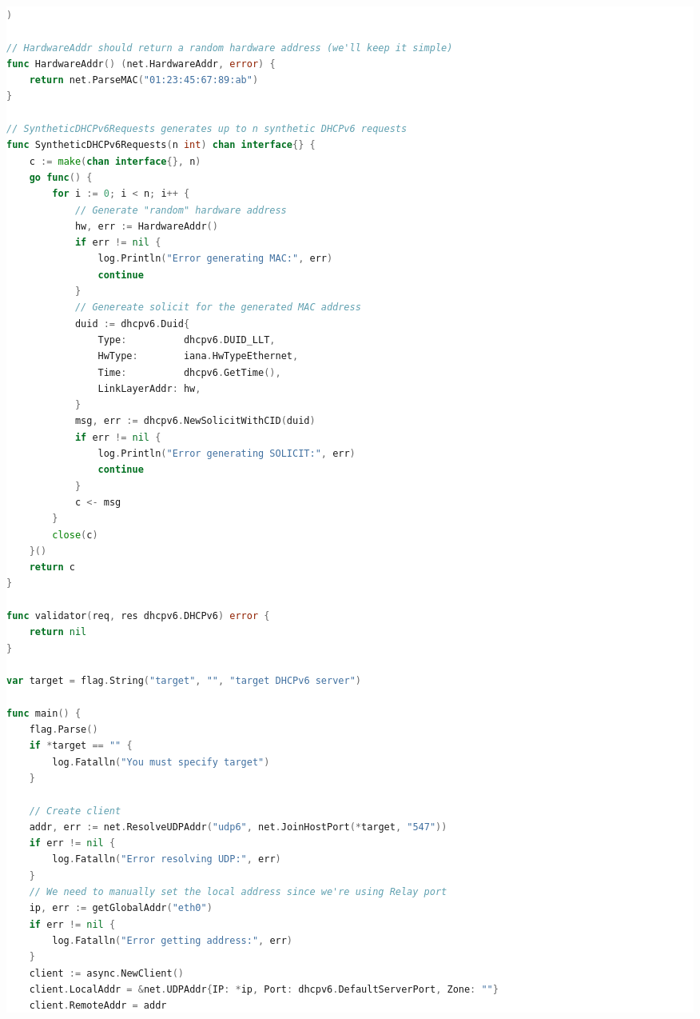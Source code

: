 ```go
)

// HardwareAddr should return a random hardware address (we'll keep it simple)
func HardwareAddr() (net.HardwareAddr, error) {
	return net.ParseMAC("01:23:45:67:89:ab")
}

// SyntheticDHCPv6Requests generates up to n synthetic DHCPv6 requests
func SyntheticDHCPv6Requests(n int) chan interface{} {
	c := make(chan interface{}, n)
	go func() {
		for i := 0; i < n; i++ {
			// Generate "random" hardware address
			hw, err := HardwareAddr()
			if err != nil {
				log.Println("Error generating MAC:", err)
				continue
			}
			// Genereate solicit for the generated MAC address
			duid := dhcpv6.Duid{
				Type:          dhcpv6.DUID_LLT,
				HwType:        iana.HwTypeEthernet,
				Time:          dhcpv6.GetTime(),
				LinkLayerAddr: hw,
			}
			msg, err := dhcpv6.NewSolicitWithCID(duid)
			if err != nil {
				log.Println("Error generating SOLICIT:", err)
				continue
			}
			c <- msg
		}
		close(c)
	}()
	return c
}

func validator(req, res dhcpv6.DHCPv6) error {
	return nil
}

var target = flag.String("target", "", "target DHCPv6 server")

func main() {
	flag.Parse()
	if *target == "" {
		log.Fatalln("You must specify target")
	}

	// Create client
	addr, err := net.ResolveUDPAddr("udp6", net.JoinHostPort(*target, "547"))
	if err != nil {
		log.Fatalln("Error resolving UDP:", err)
	}
	// We need to manually set the local address since we're using Relay port
	ip, err := getGlobalAddr("eth0")
	if err != nil {
		log.Fatalln("Error getting address:", err)
	}
	client := async.NewClient()
	client.LocalAddr = &net.UDPAddr{IP: *ip, Port: dhcpv6.DefaultServerPort, Zone: ""}
	client.RemoteAddr = addr

```